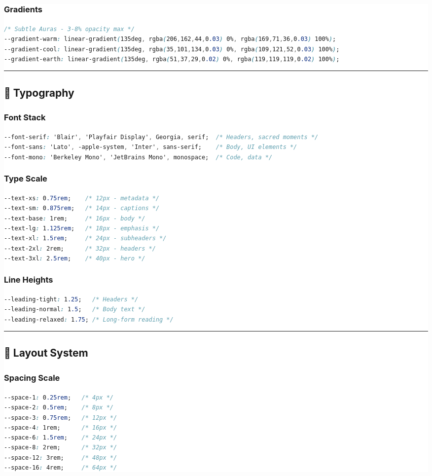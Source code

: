 ### Gradients
```css
/* Subtle Auras - 3-8% opacity max */
--gradient-warm: linear-gradient(135deg, rgba(206,162,44,0.03) 0%, rgba(169,71,36,0.03) 100%);
--gradient-cool: linear-gradient(135deg, rgba(35,101,134,0.03) 0%, rgba(109,121,52,0.03) 100%);
--gradient-earth: linear-gradient(135deg, rgba(51,37,29,0.02) 0%, rgba(119,119,119,0.02) 100%);
```

---

## 📐 Typography

### Font Stack
```css
--font-serif: 'Blair', 'Playfair Display', Georgia, serif;  /* Headers, sacred moments */
--font-sans: 'Lato', -apple-system, 'Inter', sans-serif;    /* Body, UI elements */
--font-mono: 'Berkeley Mono', 'JetBrains Mono', monospace;  /* Code, data */
```

### Type Scale
```css
--text-xs: 0.75rem;    /* 12px - metadata */
--text-sm: 0.875rem;   /* 14px - captions */
--text-base: 1rem;     /* 16px - body */
--text-lg: 1.125rem;   /* 18px - emphasis */
--text-xl: 1.5rem;     /* 24px - subheaders */
--text-2xl: 2rem;      /* 32px - headers */
--text-3xl: 2.5rem;    /* 40px - hero */
```

### Line Heights
```css
--leading-tight: 1.25;   /* Headers */
--leading-normal: 1.5;   /* Body text */
--leading-relaxed: 1.75; /* Long-form reading */
```

---

## 🔲 Layout System

### Spacing Scale
```css
--space-1: 0.25rem;   /* 4px */
--space-2: 0.5rem;    /* 8px */
--space-3: 0.75rem;   /* 12px */
--space-4: 1rem;      /* 16px */
--space-6: 1.5rem;    /* 24px */
--space-8: 2rem;      /* 32px */
--space-12: 3rem;     /* 48px */
--space-16: 4rem;     /* 64px */
```
